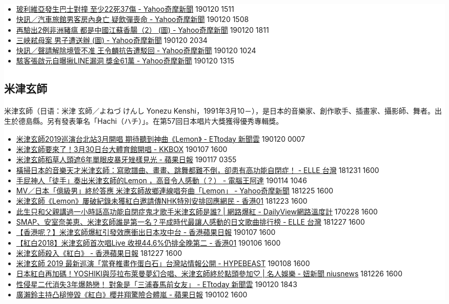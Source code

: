 - [玻利維亞發生巴士對撞 至少22死37傷 - Yahoo奇摩新聞](https://tw.news.yahoo.com/%E7%8E%BB%E5%88%A9%E7%B6%AD%E4%BA%9E%E7%99%BC%E7%94%9F%E5%B7%B4%E5%A3%AB%E5%B0%8D%E6%92%9E-%E8%87%B3%E5%B0%9122%E6%AD%BB37%E5%82%B7-071135017.html "玻利維亞發生巴士對撞 至少22死37傷 - Yahoo奇摩新聞") 190120 1511
- [快訊／汽車旅館男客房內身亡 疑飲彈喪命 - Yahoo奇摩新聞](https://tw.news.yahoo.com/%E5%BF%AB%E8%A8%8A-%E6%B1%BD%E8%BB%8A%E6%97%85%E9%A4%A8%E7%94%B7%E5%AE%A2%E6%88%BF%E5%85%A7%E8%BA%AB%E4%BA%A1-%E7%96%91%E9%A3%B2%E5%BD%88%E5%96%AA%E5%91%BD-070831064.html "快訊／汽車旅館男客房內身亡 疑飲彈喪命 - Yahoo奇摩新聞") 190120 1508
- [再驗出2例非洲豬瘟 都是中國江蘇香腸（2） (圖) - Yahoo奇摩新聞](https://tw.news.yahoo.com/%E5%86%8D%E9%A9%97%E5%87%BA2%E4%BE%8B%E9%9D%9E%E6%B4%B2%E8%B1%AC%E7%98%9F-%E9%83%BD%E6%98%AF%E4%B8%AD%E5%9C%8B%E6%B1%9F%E8%98%87%E9%A6%99%E8%85%B8-2-%E5%9C%96-101107776.html "再驗出2例非洲豬瘟 都是中國江蘇香腸（2） (圖) - Yahoo奇摩新聞") 190120 1811
- [三峽弒母案 男子遭送辦 (圖) - Yahoo奇摩新聞](https://tw.news.yahoo.com/%E4%B8%89%E5%B3%BD%E5%BC%92%E6%AF%8D%E6%A1%88-%E7%94%B7%E5%AD%90%E9%81%AD%E9%80%81%E8%BE%A6-%E5%9C%96-123410660.html "三峽弒母案 男子遭送辦 (圖) - Yahoo奇摩新聞") 190120 2034
- [快訊／聲請解除境管不准 王令麟抗告遭駁回 - Yahoo奇摩新聞](https://tw.news.yahoo.com/%E5%BF%AB%E8%A8%8A-%E8%81%B2%E8%AB%8B%E8%A7%A3%E9%99%A4%E5%A2%83%E7%AE%A1%E4%B8%8D%E5%87%86-%E7%8E%8B%E4%BB%A4%E9%BA%9F%E6%8A%97%E5%91%8A%E9%81%AD%E9%A7%81%E5%9B%9E-022420643.html "快訊／聲請解除境管不准 王令麟抗告遭駁回 - Yahoo奇摩新聞") 190120 1024
- [駭客張啟元自曝揪LINE漏洞 獎金61萬 - Yahoo奇摩新聞](https://tw.news.yahoo.com/video/%E9%A7%AD%E5%AE%A2%E5%BC%B5%E5%95%9F%E5%85%83%E8%87%AA%E6%9B%9D%E6%8F%AAline%E6%BC%8F%E6%B4%9E-%E7%8D%8E%E9%87%9161%E8%90%AC-045134309.html "駭客張啟元自曝揪LINE漏洞 獎金61萬 - Yahoo奇摩新聞") 190120 1315

## 米津玄師

米津玄師（日语：米津 玄師／よねづ けんし Yonezu Kenshi，1991年3月10－），是日本的音樂家、創作歌手、插畫家、攝影師、舞者。出生於德島縣。另有發表筆名「Hachi（ハチ）」。在第57回日本唱片大獎獲得優秀專輯獎。
- [米津玄師2019巡演台北站3月開唱 期待聽到神曲《Lemon》 - ETtoday 新聞雲](https://www.ettoday.net/news/20190120/1358667.htm "米津玄師2019巡演台北站3月開唱 期待聽到神曲《Lemon》 - ETtoday 新聞雲") 190120 0007
- [米津玄師要來了！3月30日台大體育館開唱 - KKBOX](https://www.kkbox.com/tw/tc/column/showbiz-0-7008-1.html "米津玄師要來了！3月30日台大體育館開唱 - KKBOX") 190107 1600
- [米津玄師稻草人頭遮6年單眼皮暴牙矬樣見光 - 蘋果日報](https://tw.appledaily.com/entertainment/daily/20190117/38234395/ "米津玄師稻草人頭遮6年單眼皮暴牙矬樣見光 - 蘋果日報") 190117 0355
- [橫掃日本的音樂天才米津玄師：寫歌譜曲、畫畫、跳舞都難不倒，卻患有高功能自閉症！ - ELLE 台灣](https://www.elle.com/tw/entertainment/voice/g25698348/yonezu-kenshi-2018-billboard-japan-no-1/ "橫掃日本的音樂天才米津玄師：寫歌譜曲、畫畫、跳舞都難不倒，卻患有高功能自閉症！ - ELLE 台灣") 181231 1600
- [手屁神人「徒手」奏出米津玄師的Lemon ，高音令人感動（？） - 電腦王阿達](https://www.kocpc.com.tw/archives/238860 "手屁神人「徒手」奏出米津玄師的Lemon ，高音令人感動（？） - 電腦王阿達") 190114 1046
- [MV／日本「億級男」終於答應 米津玄師故鄉連線唱夯曲「Lemon」 - Yahoo奇摩新聞](https://tw.news.yahoo.com/mv%EF%BC%8F%E6%97%A5%E6%9C%AC%E5%84%84%E7%B4%9A%E6%AD%8C%E6%89%8B%E7%B5%82%E6%96%BC%E7%AD%94%E6%87%89-%E7%B1%B3%E6%B4%A5%E7%8E%84%E5%B8%AB%E6%95%85%E9%84%89%E9%80%A3%E7%B7%9A%E5%94%B1%E5%A4%AF-011009929.html "MV／日本「億級男」終於答應 米津玄師故鄉連線唱夯曲「Lemon」 - Yahoo奇摩新聞") 181225 1600
- [米津玄師《Lemon》屢破紀錄未獲紅白邀請傳NHK特別安排回應網民 - 香港01](https://www.hk01.com/%E5%8D%B3%E6%99%82%E5%A8%9B%E6%A8%82/274659/%E7%B1%B3%E6%B4%A5%E7%8E%84%E5%B8%AB-lemon-%E5%B1%A2%E7%A0%B4%E7%B4%80%E9%8C%84%E6%9C%AA%E7%8D%B2%E7%B4%85%E7%99%BD%E9%82%80%E8%AB%8B-%E5%82%B3nhk%E7%89%B9%E5%88%A5%E5%AE%89%E6%8E%92%E5%9B%9E%E6%87%89%E7%B6%B2%E6%B0%91 "米津玄師《Lemon》屢破紀錄未獲紅白邀請傳NHK特別安排回應網民 - 香港01") 181223 1600
- [此生只和父親講過一小時話高功能自閉症鬼才歌手米津玄師是誰? | 網路爆紅 - DailyView網路溫度計](https://dailyview.tw/Popular/Detail/3904 "此生只和父親講過一小時話高功能自閉症鬼才歌手米津玄師是誰? | 網路爆紅 - DailyView網路溫度計") 170228 1600
- [SMAP、安室奈美恵、米津玄師誰是第一名？平成時代最讓人感動的日文歌曲排行榜 - ELLE 台灣](https://www.elle.com/tw/entertainment/music/g25680666/heisi-jidai-1989-2019-the-most-touching-songs/ "SMAP、安室奈美恵、米津玄師誰是第一名？平成時代最讓人感動的日文歌曲排行榜 - ELLE 台灣") 181227 1600
- [【香港呢？】米津玄師爆紅引發效應衝出日本攻中台 - 香港蘋果日報](https://hk.entertainment.appledaily.com/enews/realtime/article/20190107/59115634 "【香港呢？】米津玄師爆紅引發效應衝出日本攻中台 - 香港蘋果日報") 190107 1600
- [【紅白2018】米津玄師首次唱Live 收視44.6%仍排全晚第二 - 香港01](https://www.hk01.com/%E5%8D%B3%E6%99%82%E5%A8%9B%E6%A8%82/279118/%E7%B4%85%E7%99%BD2018-%E7%B1%B3%E6%B4%A5%E7%8E%84%E5%B8%AB%E9%A6%96%E6%AC%A1%E5%94%B1live-%E6%94%B6%E8%A6%9644-6-%E4%BB%8D%E6%8E%92%E5%85%A8%E6%99%9A%E7%AC%AC%E4%BA%8C "【紅白2018】米津玄師首次唱Live 收視44.6%仍排全晚第二 - 香港01") 190106 1600
- [米津玄師殺入《紅白》 - 香港蘋果日報](https://hk.entertainment.appledaily.com/entertainment/daily/article/20181227/20577461 "米津玄師殺入《紅白》 - 香港蘋果日報") 181227 1600
- [米津玄師 2019 最新巡演「當脊椎畫作蛋白石」台灣站情報公開 - HYPEBEAST](https://hypebeast.com/zh/2019/1/yonezu-kenshi-2019-taipei-tour-info "米津玄師 2019 最新巡演「當脊椎畫作蛋白石」台灣站情報公開 - HYPEBEAST") 190108 1600
- [日本紅白再加碼！YOSHIKI與莎拉布萊曼夢幻合唱、米津玄師終於點頭參加♡ | 名人娛樂 - 妞新聞 niusnews](https://www.niusnews.com/=P32fk2w4 "日本紅白再加碼！YOSHIKI與莎拉布萊曼夢幻合唱、米津玄師終於點頭參加♡ | 名人娛樂 - 妞新聞 niusnews") 181226 1600
- [性侵星二代消失3年爆熱戀！ 對象是「三浦春馬前女友」 - ETtoday 新聞雲](https://www.ettoday.net/news/20190120/1361337.htm "性侵星二代消失3年爆熱戀！ 對象是「三浦春馬前女友」 - ETtoday 新聞雲") 190120 1843
- [廣瀨鈴主持凸槌慘毀《紅白》櫻井翔驚險合體嵐 - 蘋果日報](https://tw.appledaily.com/entertainment/daily/20190102/38221458/ "廣瀨鈴主持凸槌慘毀《紅白》櫻井翔驚險合體嵐 - 蘋果日報") 190102 1600